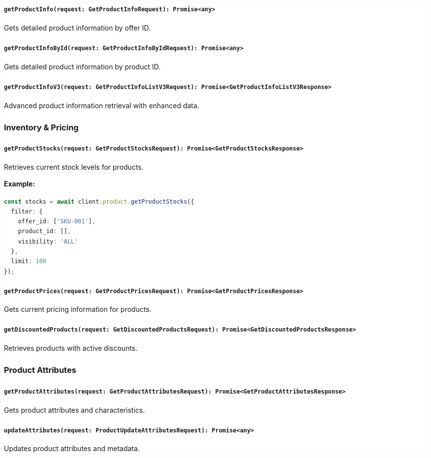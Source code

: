 #### `getProductInfo(request: GetProductInfoRequest): Promise<any>`

Gets detailed product information by offer ID.

#### `getProductInfoById(request: GetProductInfoByIdRequest): Promise<any>`

Gets detailed product information by product ID.

#### `getProductInfoV3(request: GetProductInfoListV3Request): Promise<GetProductInfoListV3Response>`

Advanced product information retrieval with enhanced data.

### Inventory & Pricing

#### `getProductStocks(request: GetProductStocksRequest): Promise<GetProductStocksResponse>`

Retrieves current stock levels for products.

**Example:**
```typescript
const stocks = await client.product.getProductStocks({
  filter: {
    offer_id: ['SKU-001'],
    product_id: [],
    visibility: 'ALL'
  },
  limit: 100
});
```

#### `getProductPrices(request: GetProductPricesRequest): Promise<GetProductPricesResponse>`

Gets current pricing information for products.

#### `getDiscountedProducts(request: GetDiscountedProductsRequest): Promise<GetDiscountedProductsResponse>`

Retrieves products with active discounts.

### Product Attributes

#### `getProductAttributes(request: GetProductAttributesRequest): Promise<GetProductAttributesResponse>`

Gets product attributes and characteristics.

#### `updateAttributes(request: ProductUpdateAttributesRequest): Promise<any>`

Updates product attributes and metadata.
